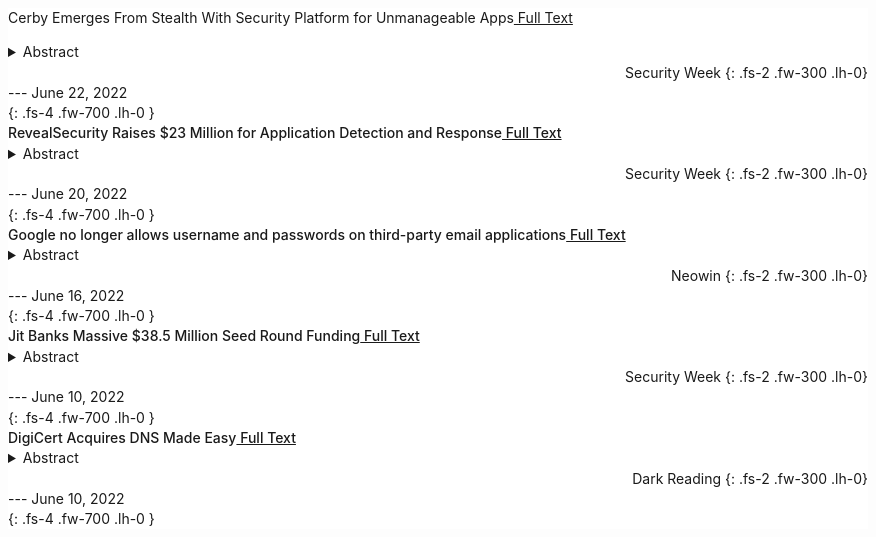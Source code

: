 Cerby Emerges From Stealth With Security Platform for Unmanageable Apps<a href="https://www.securityweek.com/cerby-emerges-stealth-security-platform-unmanageable-apps?&amp;web_view=true"> Full Text</a>
</p>
<details><summary>Abstract</summary></details>
<div style="text-align: right" markdown="1">
Security Week
{: .fs-2 .fw-300 .lh-0}
</div>
---
June 22, 2022 <br>
{: .fs-4 .fw-700 .lh-0  }
<p style="font-weight:500; margin:0px" markdown="1">
RevealSecurity Raises $23 Million for Application Detection and Response<a href="https://www.securityweek.com/revealsecurity-raises-23m-application-detection-and-response?&amp;web_view=true"> Full Text</a>
</p>
<details><summary>Abstract</summary></details>
<div style="text-align: right" markdown="1">
Security Week
{: .fs-2 .fw-300 .lh-0}
</div>
---
June 20, 2022 <br>
{: .fs-4 .fw-700 .lh-0  }
<p style="font-weight:500; margin:0px" markdown="1">
Google no longer allows username and passwords on third-party email applications<a href="https://www.neowin.net/news/google-no-longer-allows-username-and-passwords-on-third-party-email-applications/?&amp;web_view=true"> Full Text</a>
</p>
<details><summary>Abstract</summary></details>
<div style="text-align: right" markdown="1">
Neowin
{: .fs-2 .fw-300 .lh-0}
</div>
---
June 16, 2022 <br>
{: .fs-4 .fw-700 .lh-0  }
<p style="font-weight:500; margin:0px" markdown="1">
Jit Banks Massive $38.5 Million Seed Round Funding<a href="https://www.securityweek.com/jit-banks-massive-385-million-seed-round-funding?&amp;web_view=true"> Full Text</a>
</p>
<details><summary>Abstract</summary></details>
<div style="text-align: right" markdown="1">
Security Week
{: .fs-2 .fw-300 .lh-0}
</div>
---
June 10, 2022 <br>
{: .fs-4 .fw-700 .lh-0  }
<p style="font-weight:500; margin:0px" markdown="1">
DigiCert Acquires DNS Made Easy<a href="https://www.darkreading.com/operations/digicert-acquires-dns-made-easy?&amp;web_view=true"> Full Text</a>
</p>
<details><summary>Abstract</summary></details>
<div style="text-align: right" markdown="1">
Dark Reading
{: .fs-2 .fw-300 .lh-0}
</div>
---
June 10, 2022 <br>
{: .fs-4 .fw-700 .lh-0  }
<p style="font-weight:500; margin:0px" markdown="1">